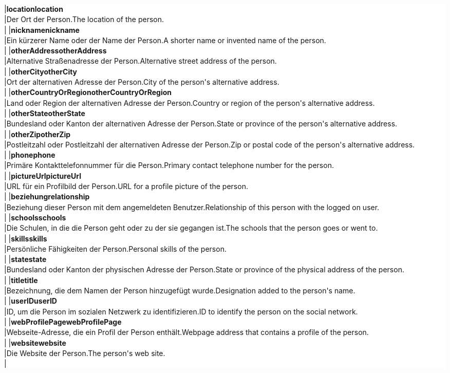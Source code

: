 |<span data-ttu-id="b8ffd-213">**location**</span><span class="sxs-lookup"><span data-stu-id="b8ffd-213">**location**</span></span> <br/> |<span data-ttu-id="b8ffd-214">Der Ort der Person.</span><span class="sxs-lookup"><span data-stu-id="b8ffd-214">The location of the person.</span></span>  <br/> |
|<span data-ttu-id="b8ffd-215">**nickname**</span><span class="sxs-lookup"><span data-stu-id="b8ffd-215">**nickname**</span></span> <br/> |<span data-ttu-id="b8ffd-216">Ein kürzerer Name oder der Name der Person.</span><span class="sxs-lookup"><span data-stu-id="b8ffd-216">A shorter name or invented name of the person.</span></span>  <br/> |
|<span data-ttu-id="b8ffd-217">**otherAddress**</span><span class="sxs-lookup"><span data-stu-id="b8ffd-217">**otherAddress**</span></span> <br/> |<span data-ttu-id="b8ffd-218">Alternative Straßenadresse der Person.</span><span class="sxs-lookup"><span data-stu-id="b8ffd-218">Alternative street address of the person.</span></span>  <br/> |
|<span data-ttu-id="b8ffd-219">**otherCity**</span><span class="sxs-lookup"><span data-stu-id="b8ffd-219">**otherCity**</span></span> <br/> |<span data-ttu-id="b8ffd-220">Ort der alternativen Adresse der Person.</span><span class="sxs-lookup"><span data-stu-id="b8ffd-220">City of the person's alternative address.</span></span>  <br/> |
|<span data-ttu-id="b8ffd-221">**otherCountryOrRegion**</span><span class="sxs-lookup"><span data-stu-id="b8ffd-221">**otherCountryOrRegion**</span></span> <br/> |<span data-ttu-id="b8ffd-222">Land oder Region der alternativen Adresse der Person.</span><span class="sxs-lookup"><span data-stu-id="b8ffd-222">Country or region of the person's alternative address.</span></span>  <br/> |
|<span data-ttu-id="b8ffd-223">**otherState**</span><span class="sxs-lookup"><span data-stu-id="b8ffd-223">**otherState**</span></span> <br/> |<span data-ttu-id="b8ffd-224">Bundesland oder Kanton der alternativen Adresse der Person.</span><span class="sxs-lookup"><span data-stu-id="b8ffd-224">State or province of the person's alternative address.</span></span>  <br/> |
|<span data-ttu-id="b8ffd-225">**otherZip**</span><span class="sxs-lookup"><span data-stu-id="b8ffd-225">**otherZip**</span></span> <br/> |<span data-ttu-id="b8ffd-226">Postleitzahl oder Postleitzahl der alternativen Adresse der Person.</span><span class="sxs-lookup"><span data-stu-id="b8ffd-226">Zip or postal code of the person's alternative address.</span></span>  <br/> |
|<span data-ttu-id="b8ffd-227">**phone**</span><span class="sxs-lookup"><span data-stu-id="b8ffd-227">**phone**</span></span> <br/> |<span data-ttu-id="b8ffd-228">Primäre Kontakttelefonnummer für die Person.</span><span class="sxs-lookup"><span data-stu-id="b8ffd-228">Primary contact telephone number for the person.</span></span>  <br/> |
|<span data-ttu-id="b8ffd-229">**pictureUrl**</span><span class="sxs-lookup"><span data-stu-id="b8ffd-229">**pictureUrl**</span></span> <br/> |<span data-ttu-id="b8ffd-230">URL für ein Profilbild der Person.</span><span class="sxs-lookup"><span data-stu-id="b8ffd-230">URL for a profile picture of the person.</span></span>  <br/> |
|<span data-ttu-id="b8ffd-231">**beziehung**</span><span class="sxs-lookup"><span data-stu-id="b8ffd-231">**relationship**</span></span> <br/> |<span data-ttu-id="b8ffd-232">Beziehung dieser Person mit dem angemeldeten Benutzer.</span><span class="sxs-lookup"><span data-stu-id="b8ffd-232">Relationship of this person with the logged on user.</span></span>  <br/> |
|<span data-ttu-id="b8ffd-233">**schools**</span><span class="sxs-lookup"><span data-stu-id="b8ffd-233">**schools**</span></span> <br/> |<span data-ttu-id="b8ffd-234">Die Schulen, in die die Person geht oder zu der sie gegangen ist.</span><span class="sxs-lookup"><span data-stu-id="b8ffd-234">The schools that the person goes or went to.</span></span>  <br/> |
|<span data-ttu-id="b8ffd-235">**skills**</span><span class="sxs-lookup"><span data-stu-id="b8ffd-235">**skills**</span></span> <br/> |<span data-ttu-id="b8ffd-236">Persönliche Fähigkeiten der Person.</span><span class="sxs-lookup"><span data-stu-id="b8ffd-236">Personal skills of the person.</span></span>  <br/> |
|<span data-ttu-id="b8ffd-237">**state**</span><span class="sxs-lookup"><span data-stu-id="b8ffd-237">**state**</span></span> <br/> |<span data-ttu-id="b8ffd-238">Bundesland oder Kanton der physischen Adresse der Person.</span><span class="sxs-lookup"><span data-stu-id="b8ffd-238">State or province of the physical address of the person.</span></span>  <br/> |
|<span data-ttu-id="b8ffd-239">**title**</span><span class="sxs-lookup"><span data-stu-id="b8ffd-239">**title**</span></span> <br/> |<span data-ttu-id="b8ffd-240">Bezeichnung, die dem Namen der Person hinzugefügt wurde.</span><span class="sxs-lookup"><span data-stu-id="b8ffd-240">Designation added to the person's name.</span></span>  <br/> |
|<span data-ttu-id="b8ffd-241">**userID**</span><span class="sxs-lookup"><span data-stu-id="b8ffd-241">**userID**</span></span> <br/> |<span data-ttu-id="b8ffd-242">ID, um die Person im sozialen Netzwerk zu identifizieren.</span><span class="sxs-lookup"><span data-stu-id="b8ffd-242">ID to identify the person on the social network.</span></span>  <br/> |
|<span data-ttu-id="b8ffd-243">**webProfilePage**</span><span class="sxs-lookup"><span data-stu-id="b8ffd-243">**webProfilePage**</span></span> <br/> |<span data-ttu-id="b8ffd-244">Webseite-Adresse, die ein Profil der Person enthält.</span><span class="sxs-lookup"><span data-stu-id="b8ffd-244">Webpage address that contains a profile of the person.</span></span>  <br/> |
|<span data-ttu-id="b8ffd-245">**website**</span><span class="sxs-lookup"><span data-stu-id="b8ffd-245">**website**</span></span> <br/> |<span data-ttu-id="b8ffd-246">Die Website der Person.</span><span class="sxs-lookup"><span data-stu-id="b8ffd-246">The person's web site.</span></span>  <br/> |
